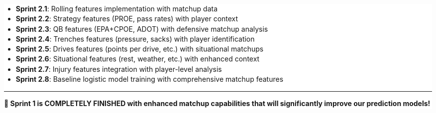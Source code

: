 - **Sprint 2.1**: Rolling features implementation with matchup data
- **Sprint 2.2**: Strategy features (PROE, pass rates) with player context
- **Sprint 2.3**: QB features (EPA+CPOE, ADOT) with defensive matchup analysis
- **Sprint 2.4**: Trenches features (pressure, sacks) with player identification
- **Sprint 2.5**: Drives features (points per drive, etc.) with situational matchups
- **Sprint 2.6**: Situational features (rest, weather, etc.) with enhanced context
- **Sprint 2.7**: Injury features integration with player-level analysis
- **Sprint 2.8**: Baseline logistic model training with comprehensive matchup features

---

**🎉 Sprint 1 is COMPLETELY FINISHED with enhanced matchup capabilities that will significantly improve our prediction models!**
